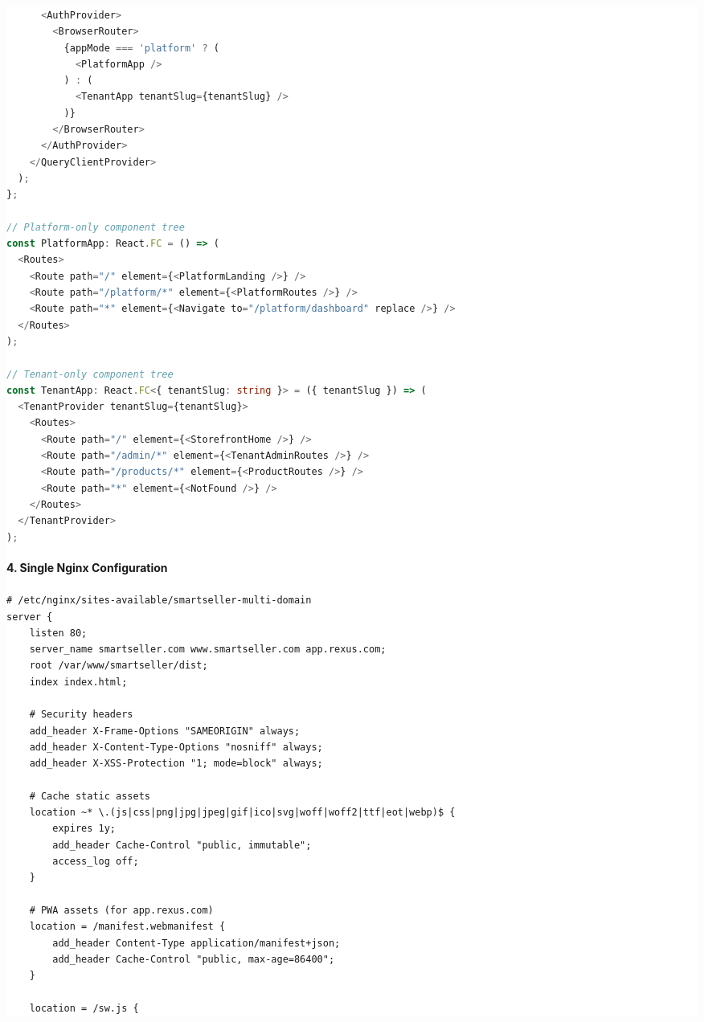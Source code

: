 ```typescript
      <AuthProvider>
        <BrowserRouter>
          {appMode === 'platform' ? (
            <PlatformApp />
          ) : (
            <TenantApp tenantSlug={tenantSlug} />
          )}
        </BrowserRouter>
      </AuthProvider>
    </QueryClientProvider>
  );
};

// Platform-only component tree
const PlatformApp: React.FC = () => (
  <Routes>
    <Route path="/" element={<PlatformLanding />} />
    <Route path="/platform/*" element={<PlatformRoutes />} />
    <Route path="*" element={<Navigate to="/platform/dashboard" replace />} />
  </Routes>
);

// Tenant-only component tree  
const TenantApp: React.FC<{ tenantSlug: string }> = ({ tenantSlug }) => (
  <TenantProvider tenantSlug={tenantSlug}>
    <Routes>
      <Route path="/" element={<StorefrontHome />} />
      <Route path="/admin/*" element={<TenantAdminRoutes />} />
      <Route path="/products/*" element={<ProductRoutes />} />
      <Route path="*" element={<NotFound />} />
    </Routes>
  </TenantProvider>
);
```

#### **4. Single Nginx Configuration**
```nginx
# /etc/nginx/sites-available/smartseller-multi-domain
server {
    listen 80;
    server_name smartseller.com www.smartseller.com app.rexus.com;
    root /var/www/smartseller/dist;
    index index.html;

    # Security headers
    add_header X-Frame-Options "SAMEORIGIN" always;
    add_header X-Content-Type-Options "nosniff" always;
    add_header X-XSS-Protection "1; mode=block" always;

    # Cache static assets
    location ~* \.(js|css|png|jpg|jpeg|gif|ico|svg|woff|woff2|ttf|eot|webp)$ {
        expires 1y;
        add_header Cache-Control "public, immutable";
        access_log off;
    }

    # PWA assets (for app.rexus.com)
    location = /manifest.webmanifest {
        add_header Content-Type application/manifest+json;
        add_header Cache-Control "public, max-age=86400";
    }

    location = /sw.js {
```